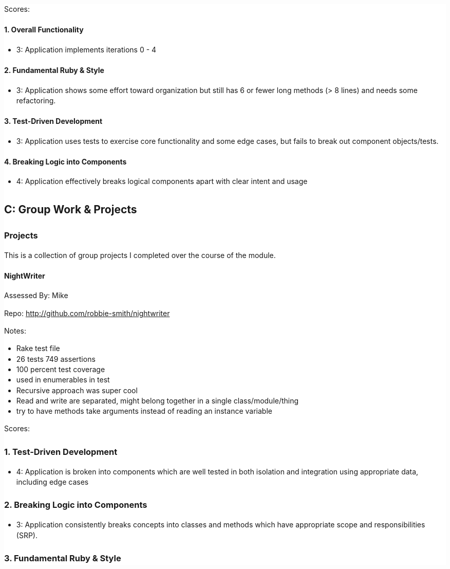 
Scores:

#### 1. Overall Functionality

* 3: Application implements iterations 0 - 4

#### 2. Fundamental Ruby & Style

* 3:  Application shows some effort toward organization but still has 6 or fewer long methods (> 8 lines) and needs some refactoring.

#### 3. Test-Driven Development

* 3: Application uses tests to exercise core functionality and some edge cases, but fails to break out component objects/tests.

#### 4. Breaking Logic into Components

* 4: Application effectively breaks logical components apart with clear intent and usage

## C: Group Work & Projects

### Projects

This is a collection of group projects I completed over the course of the module.

#### NightWriter
Assessed By: Mike

Repo: http://github.com/robbie-smith/nightwriter

Notes:
* Rake test file
* 26 tests 749 assertions
* 100 percent test coverage
* used in enumerables in test
* Recursive approach was super cool
* Read and write are separated, might belong together in a single class/module/thing
* try to have methods take arguments instead of reading an instance variable

Scores:

### 1. Test-Driven Development

* 4: Application is broken into components which are well tested in both isolation and integration using appropriate data, including edge cases

### 2. Breaking Logic into Components

* 3: Application consistently breaks concepts into classes and methods which have appropriate scope and responsibilities (SRP).

### 3. Fundamental Ruby & Style
